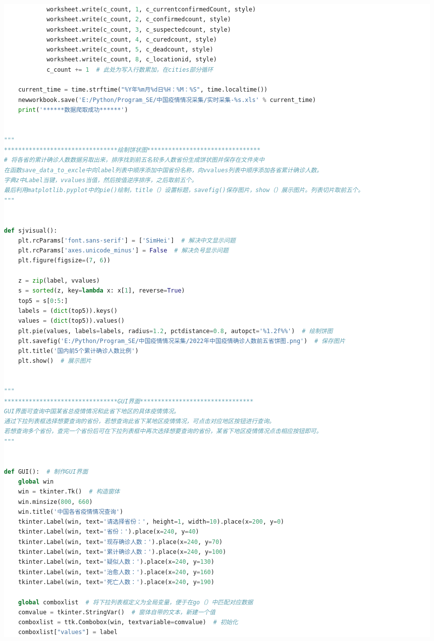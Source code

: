 ```python
            worksheet.write(c_count, 1, c_currentconfirmedCount, style)
            worksheet.write(c_count, 2, c_confirmedcount, style)
            worksheet.write(c_count, 3, c_suspectedcount, style)
            worksheet.write(c_count, 4, c_curedcount, style)
            worksheet.write(c_count, 5, c_deadcount, style)
            worksheet.write(c_count, 8, c_locationid, style)
            c_count += 1  # 此处为写入行数累加，在cities部分循环

    current_time = time.strftime("%Y年%m月%d日%H：%M：%S", time.localtime())
    newworkbook.save('E:/Python/Program_SE/中国疫情情况采集/实时采集-%s.xls' % current_time)
    print('******数据爬取成功******')


"""
********************************绘制饼状图********************************
# 将各省的累计确诊人数数据另取出来，排序找到前五名较多人数省份生成饼状图并保存在文件夹中
在函数save_data_to_excle中向label列表中顺序添加中国省份名称，向vvalues列表中顺序添加各省累计确诊人数。
字典z中Label当键，vvalues当值，然后按值逆序排序，之后取前五个。
最后利用matplotlib.pyplot中的pie()绘制，title（）设置标题，savefig()保存图片，show（）展示图片。列表切片取前五个。
"""


def sjvisual():
    plt.rcParams['font.sans-serif'] = ['SimHei']  # 解决中文显示问题
    plt.rcParams['axes.unicode_minus'] = False  # 解决负号显示问题
    plt.figure(figsize=(7, 6))

    z = zip(label, vvalues)
    s = sorted(z, key=lambda x: x[1], reverse=True)
    top5 = s[0:5:]
    labels = (dict(top5)).keys()
    values = (dict(top5)).values()
    plt.pie(values, labels=labels, radius=1.2, pctdistance=0.8, autopct='%1.2f%%')  # 绘制饼图
    plt.savefig('E:/Python/Program_SE/中国疫情情况采集/2022年中国疫情确诊人数前五省饼图.png')  # 保存图片
    plt.title('国内前5个累计确诊人数比例')
    plt.show()  # 展示图片


"""
********************************GUI界面********************************
GUI界面可查询中国某省总疫情情况和此省下地区的具体疫情情况。
通过下拉列表框选择想要查询的省份，若想查询此省下某地区疫情情况，可点击对应地区按钮进行查询。
若想查询多个省份，查完一个省份后可在下拉列表框中再次选择想要查询的省份，某省下地区疫情情况点击相应按钮即可。
"""


def GUI():  # 制作GUI界面
    global win
    win = tkinter.Tk()  # 构造窗体
    win.minsize(800, 660)
    win.title('中国各省疫情情况查询')
    tkinter.Label(win, text='请选择省份：', height=1, width=10).place(x=200, y=0)
    tkinter.Label(win, text='省份：').place(x=240, y=40)
    tkinter.Label(win, text='现存确诊人数：').place(x=240, y=70)
    tkinter.Label(win, text='累计确诊人数：').place(x=240, y=100)
    tkinter.Label(win, text='疑似人数：').place(x=240, y=130)
    tkinter.Label(win, text='治愈人数：').place(x=240, y=160)
    tkinter.Label(win, text='死亡人数：').place(x=240, y=190)

    global comboxlist  # 将下拉列表框定义为全局变量，便于在go（）中匹配对应数据
    comvalue = tkinter.StringVar()  # 窗体自带的文本，新建一个值
    comboxlist = ttk.Combobox(win, textvariable=comvalue)  # 初始化
    comboxlist["values"] = label
```